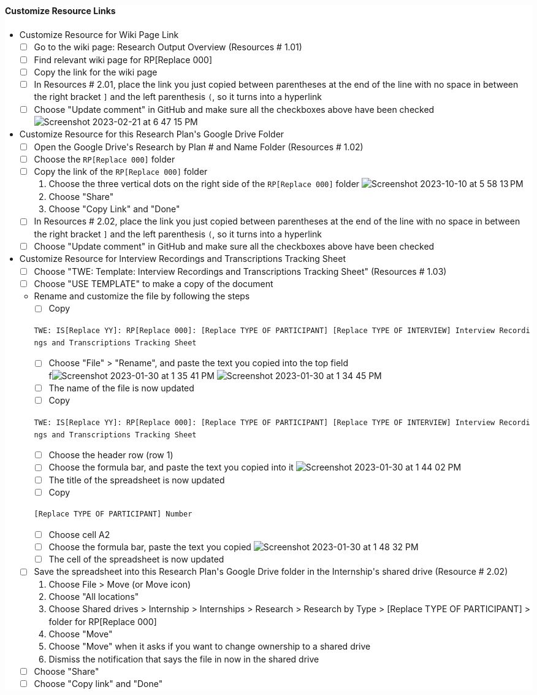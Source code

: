 #### Customize Resource Links
- Customize Resource for Wiki Page Link
    - [ ] Go to the wiki page: Research Output Overview (Resources # 1.01)
    - [ ] Find relevant wiki page for RP[Replace 000]
    - [ ] Copy the link for the wiki page
    - [ ] In Resources # 2.01, place the link you just copied between parentheses at the end of the line with no space in between the right bracket `]` and the left parenthesis `(`, so it turns into a hyperlink
    - [ ] Choose "Update comment" in GitHub and make sure all the checkboxes above have been checked <img width="100" alt="Screenshot 2023-02-21 at 6 47 15 PM" src="https://user-images.githubusercontent.com/57029070/220508425-5d0c0a1b-ef87-4ef2-a683-d4a21d5b2672.png">

- Customize Resource for this Research Plan's Google Drive Folder
    - [ ] Open the Google Drive's Research by Plan # and Name Folder (Resources # 1.02)
    - [ ] Choose the `RP[Replace 000]` folder
    - [ ] Copy the link of the `RP[Replace 000]` folder
        1. Choose the three vertical dots on the right side of the `RP[Replace 000]` folder  <img width="50" alt="Screenshot 2023-10-10 at 5 58 13 PM" src="https://github.com/hackforla/internship/assets/57029070/f8b81823-6e66-40c1-b885-881c356baa96">
        1. Choose "Share"
        1. Choose "Copy Link" and "Done"
    - [ ] In Resources # 2.02, place the link you just copied between parentheses at the end of the line with no space in between the right bracket `]` and the left parenthesis `(`, so it turns into a hyperlink
    - [ ] Choose "Update comment" in GitHub and make sure all the checkboxes above have been checked

- Customize Resource for Interview Recordings and Transcriptions Tracking Sheet 
    - [ ] Choose "TWE: Template: Interview Recordings and Transcriptions Tracking Sheet" (Resources # 1.03)
    - [ ] Choose "USE TEMPLATE" to make a copy of the document
    - Rename and customize the file by following the steps
        - [ ] Copy 
        ```
        TWE: IS[Replace YY]: RP[Replace 000]: [Replace TYPE OF PARTICIPANT] [Replace TYPE OF INTERVIEW] Interview Recordings and Transcriptions Tracking Sheet
        ```
        - [ ] Choose "File" > "Rename", and paste the text you copied into the top field    
        f<img width="150" alt="Screenshot 2023-01-30 at 1 35 41 PM" src="https://user-images.githubusercontent.com/57029070/215600780-d8004229-17a3-409a-9d91-e4af9c904824.png"> <img width="700" alt="Screenshot 2023-01-30 at 1 34 45 PM" src="https://user-images.githubusercontent.com/57029070/215601015-cefd546c-8496-4b49-8643-ccfae3e4f9ca.png">
        - [ ] The name of the file is now updated
        - [ ] Copy 
        ```
        TWE: IS[Replace YY]: RP[Replace 000]: [Replace TYPE OF PARTICIPANT] [Replace TYPE OF INTERVIEW] Interview Recordings and Transcriptions Tracking Sheet
        ```
        - [ ] Choose the header row (row 1)
        - [ ] Choose the formula bar, and paste the text you copied into it <img width="900" alt="Screenshot 2023-01-30 at 1 44 02 PM" src="https://user-images.githubusercontent.com/57029070/215602453-b2f08ba0-156b-4424-be5a-35b1f68b2be8.png">
        - [ ] The title of the spreadsheet is now updated
        - [ ] Copy 
        ```
        [Replace TYPE OF PARTICIPANT] Number
        ```
        - [ ] Choose cell A2
        - [ ] Choose the formula bar, paste the text you copied <img width="500" alt="Screenshot 2023-01-30 at 1 48 32 PM" src="https://user-images.githubusercontent.com/57029070/215602930-c3933344-d5a4-46df-85ed-3557e8bc6d17.png">
        - [ ] The cell of the spreadsheet is now updated
    - [ ] Save the spreadsheet into this Research Plan's Google Drive folder in the Internship's shared drive (Resource # 2.02)
        1.  Choose File > Move (or Move icon)
        1.  Choose "All locations"
        1.  Choose Shared drives > Internship > Internships > Research > Research by Type > [Replace TYPE OF PARTICIPANT] > folder for RP[Replace 000]
        1.  Choose "Move"
        1.  Choose "Move" when it asks if you want to change ownership to a shared drive
        1.  Dismiss the notification that says the file in now in the shared drive
    - [ ] Choose "Share"
    - [ ] Choose "Copy link" and "Done"